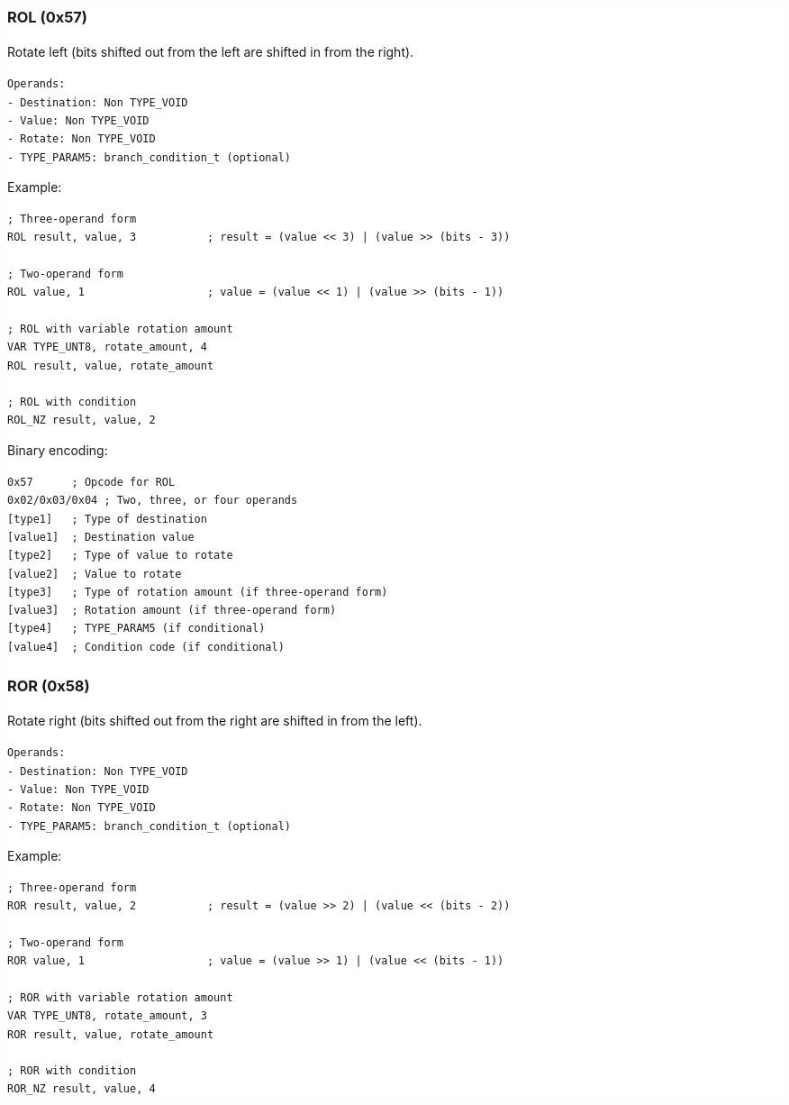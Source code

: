 ### ROL (0x57)
Rotate left (bits shifted out from the left are shifted in from the right).

```
Operands:
- Destination: Non TYPE_VOID
- Value: Non TYPE_VOID
- Rotate: Non TYPE_VOID
- TYPE_PARAM5: branch_condition_t (optional)
```

Example:
```
; Three-operand form
ROL result, value, 3           ; result = (value << 3) | (value >> (bits - 3))

; Two-operand form
ROL value, 1                   ; value = (value << 1) | (value >> (bits - 1))

; ROL with variable rotation amount
VAR TYPE_UNT8, rotate_amount, 4
ROL result, value, rotate_amount

; ROL with condition
ROL_NZ result, value, 2
```

Binary encoding:
```
0x57      ; Opcode for ROL
0x02/0x03/0x04 ; Two, three, or four operands
[type1]   ; Type of destination
[value1]  ; Destination value
[type2]   ; Type of value to rotate
[value2]  ; Value to rotate
[type3]   ; Type of rotation amount (if three-operand form)
[value3]  ; Rotation amount (if three-operand form)
[type4]   ; TYPE_PARAM5 (if conditional)
[value4]  ; Condition code (if conditional)
```

### ROR (0x58)
Rotate right (bits shifted out from the right are shifted in from the left).

```
Operands:
- Destination: Non TYPE_VOID
- Value: Non TYPE_VOID
- Rotate: Non TYPE_VOID
- TYPE_PARAM5: branch_condition_t (optional)
```

Example:
```
; Three-operand form
ROR result, value, 2           ; result = (value >> 2) | (value << (bits - 2))

; Two-operand form
ROR value, 1                   ; value = (value >> 1) | (value << (bits - 1))

; ROR with variable rotation amount
VAR TYPE_UNT8, rotate_amount, 3
ROR result, value, rotate_amount

; ROR with condition
ROR_NZ result, value, 4
```